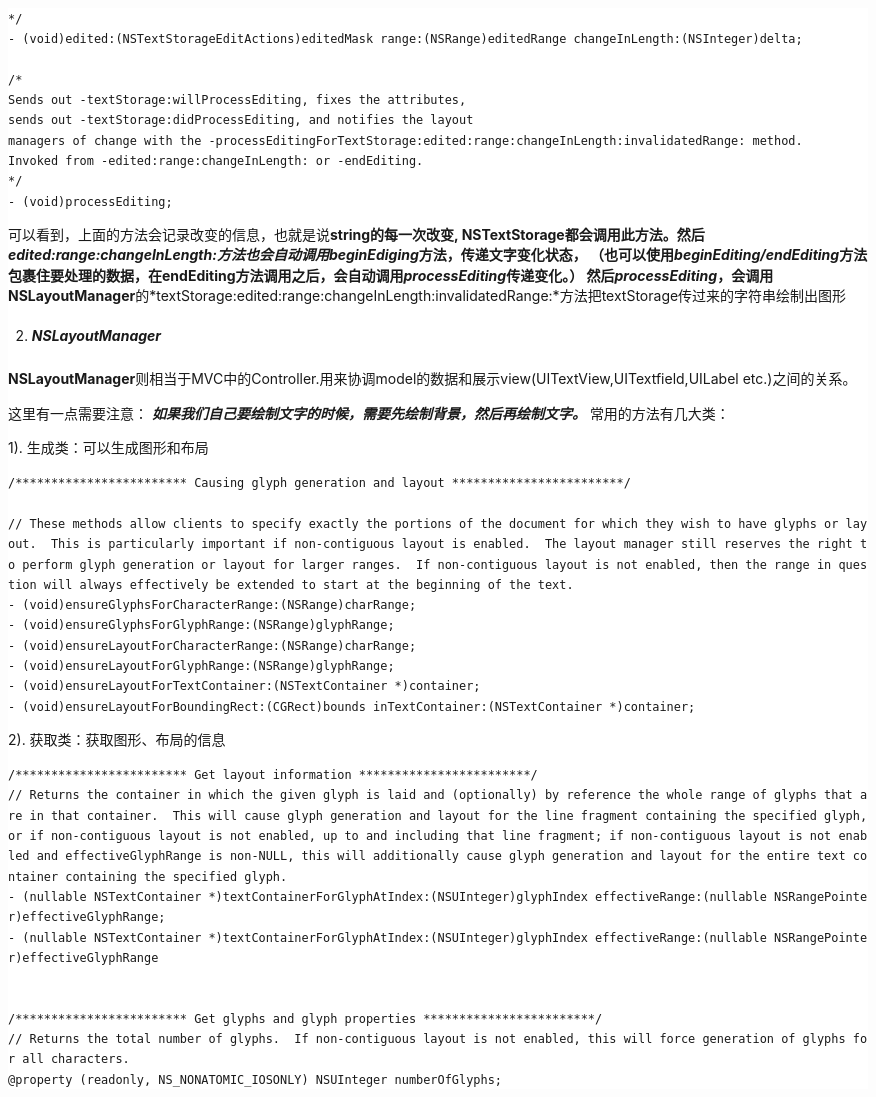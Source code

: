 ```
*/
- (void)edited:(NSTextStorageEditActions)editedMask range:(NSRange)editedRange changeInLength:(NSInteger)delta;

/* 
Sends out -textStorage:willProcessEditing, fixes the attributes, 
sends out -textStorage:didProcessEditing, and notifies the layout 
managers of change with the -processEditingForTextStorage:edited:range:changeInLength:invalidatedRange: method.  
Invoked from -edited:range:changeInLength: or -endEditing.
*/
- (void)processEditing;
```
可以看到，上面的方法会记录改变的信息，也就是说**string的每一次改变, NSTextStorage都会调用此方法。**然后 *edited:range:changeInLength:*方法也会自动调用*beginEdiging*方法，传递文字变化状态，
（也可以使用*beginEditing/endEditing*方法包裹住要处理的数据，在endEditing方法调用之后，会自动调用*processEditing*传递变化。）
然后*processEditing*，会调用**NSLayoutManager**的*textStorage:edited:range:changeInLength:invalidatedRange:*方法把textStorage传过来的字符串绘制出图形


2. ##### NSLayoutManager
**NSLayoutManager**则相当于MVC中的Controller.用来协调model的数据和展示view(UITextView,UITextfield,UILabel etc.)之间的关系。

这里有一点需要注意：
***如果我们自己要绘制文字的时候，需要先绘制背景，然后再绘制文字。***
常用的方法有几大类：

1).  生成类：可以生成图形和布局
```
/************************ Causing glyph generation and layout ************************/

// These methods allow clients to specify exactly the portions of the document for which they wish to have glyphs or layout.  This is particularly important if non-contiguous layout is enabled.  The layout manager still reserves the right to perform glyph generation or layout for larger ranges.  If non-contiguous layout is not enabled, then the range in question will always effectively be extended to start at the beginning of the text.
- (void)ensureGlyphsForCharacterRange:(NSRange)charRange;
- (void)ensureGlyphsForGlyphRange:(NSRange)glyphRange;
- (void)ensureLayoutForCharacterRange:(NSRange)charRange;
- (void)ensureLayoutForGlyphRange:(NSRange)glyphRange;
- (void)ensureLayoutForTextContainer:(NSTextContainer *)container;
- (void)ensureLayoutForBoundingRect:(CGRect)bounds inTextContainer:(NSTextContainer *)container;
```
2). 获取类：获取图形、布局的信息
```
/************************ Get layout information ************************/
// Returns the container in which the given glyph is laid and (optionally) by reference the whole range of glyphs that are in that container.  This will cause glyph generation and layout for the line fragment containing the specified glyph, or if non-contiguous layout is not enabled, up to and including that line fragment; if non-contiguous layout is not enabled and effectiveGlyphRange is non-NULL, this will additionally cause glyph generation and layout for the entire text container containing the specified glyph.
- (nullable NSTextContainer *)textContainerForGlyphAtIndex:(NSUInteger)glyphIndex effectiveRange:(nullable NSRangePointer)effectiveGlyphRange;
- (nullable NSTextContainer *)textContainerForGlyphAtIndex:(NSUInteger)glyphIndex effectiveRange:(nullable NSRangePointer)effectiveGlyphRange


/************************ Get glyphs and glyph properties ************************/
// Returns the total number of glyphs.  If non-contiguous layout is not enabled, this will force generation of glyphs for all characters.
@property (readonly, NS_NONATOMIC_IOSONLY) NSUInteger numberOfGlyphs;

```